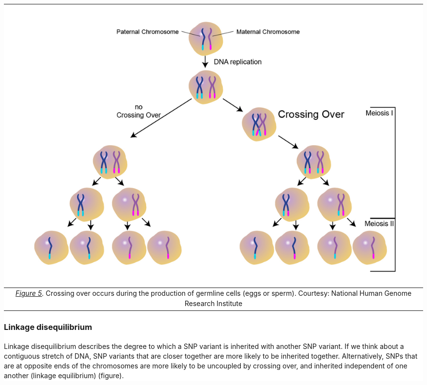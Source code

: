 | <img src="/images/blogs/genetics/third-blog/crossing_over.jpg" alt="Crossing over" title="Crossing over" width="900"> |
|:--:| 
| *[Figure 5](https://www.genome.gov/genetics-glossary/Crossing-Over).* Crossing over occurs during the production of germline cells (eggs or sperm). Courtesy: National Human Genome Research Institute |

### Linkage disequilibrium
Linkage disequilibrium describes the degree to which a SNP variant is inherited with another SNP variant. If we think about a contiguous stretch of DNA, SNP variants that are closer together are more likely to be inherited together. Alternatively, SNPs that are at opposite ends of the chromosomes are more likely to be uncoupled by crossing over, and inherited independent of one another (linkage equilibrium) (figure). 
